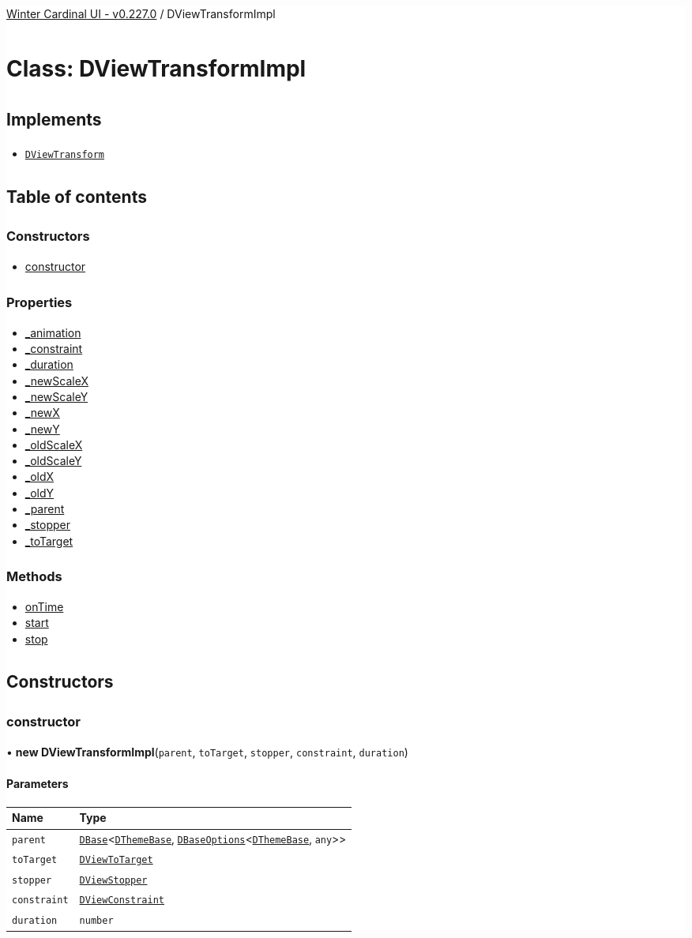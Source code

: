 [Winter Cardinal UI - v0.227.0](../index.md) / DViewTransformImpl

# Class: DViewTransformImpl

## Implements

- [`DViewTransform`](../interfaces/DViewTransform.md)

## Table of contents

### Constructors

- [constructor](DViewTransformImpl.md#constructor)

### Properties

- [\_animation](DViewTransformImpl.md#_animation)
- [\_constraint](DViewTransformImpl.md#_constraint)
- [\_duration](DViewTransformImpl.md#_duration)
- [\_newScaleX](DViewTransformImpl.md#_newscalex)
- [\_newScaleY](DViewTransformImpl.md#_newscaley)
- [\_newX](DViewTransformImpl.md#_newx)
- [\_newY](DViewTransformImpl.md#_newy)
- [\_oldScaleX](DViewTransformImpl.md#_oldscalex)
- [\_oldScaleY](DViewTransformImpl.md#_oldscaley)
- [\_oldX](DViewTransformImpl.md#_oldx)
- [\_oldY](DViewTransformImpl.md#_oldy)
- [\_parent](DViewTransformImpl.md#_parent)
- [\_stopper](DViewTransformImpl.md#_stopper)
- [\_toTarget](DViewTransformImpl.md#_totarget)

### Methods

- [onTime](DViewTransformImpl.md#ontime)
- [start](DViewTransformImpl.md#start)
- [stop](DViewTransformImpl.md#stop)

## Constructors

### constructor

• **new DViewTransformImpl**(`parent`, `toTarget`, `stopper`, `constraint`, `duration`)

#### Parameters

| Name | Type |
| :------ | :------ |
| `parent` | [`DBase`](DBase.md)<[`DThemeBase`](../interfaces/DThemeBase.md), [`DBaseOptions`](../interfaces/DBaseOptions.md)<[`DThemeBase`](../interfaces/DThemeBase.md), `any`\>\> |
| `toTarget` | [`DViewToTarget`](../index.md#dviewtotarget) |
| `stopper` | [`DViewStopper`](../interfaces/DViewStopper.md) |
| `constraint` | [`DViewConstraint`](../index.md#dviewconstraint) |
| `duration` | `number` |
